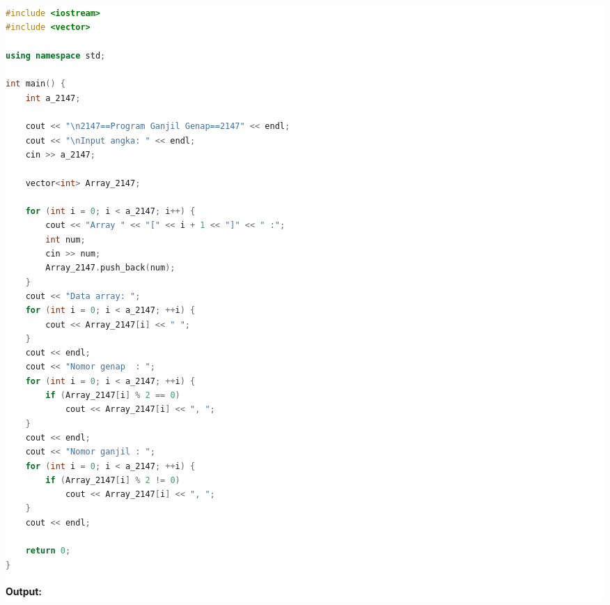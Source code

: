 ```C++
#include <iostream>
#include <vector>

using namespace std;

int main() {
    int a_2147;

    cout << "\n2147==Program Ganjil Genap==2147" << endl;
    cout << "\nInput angka: " << endl;
    cin >> a_2147;

    vector<int> Array_2147; 

    for (int i = 0; i < a_2147; i++) {
        cout << "Array " << "[" << i + 1 << "]" << " :";
        int num;
        cin >> num;
        Array_2147.push_back(num);
    }
    cout << "Data array: ";
    for (int i = 0; i < a_2147; ++i) { 
        cout << Array_2147[i] << " ";
    }
    cout << endl;
    cout << "Nomor genap  : ";
    for (int i = 0; i < a_2147; ++i) { 
        if (Array_2147[i] % 2 == 0)
            cout << Array_2147[i] << ", ";
    }
    cout << endl;
    cout << "Nomor ganjil : ";
    for (int i = 0; i < a_2147; ++i) { 
        if (Array_2147[i] % 2 != 0)
            cout << Array_2147[i] << ", ";
    }
    cout << endl;

    return 0;
}
```
#### Output: